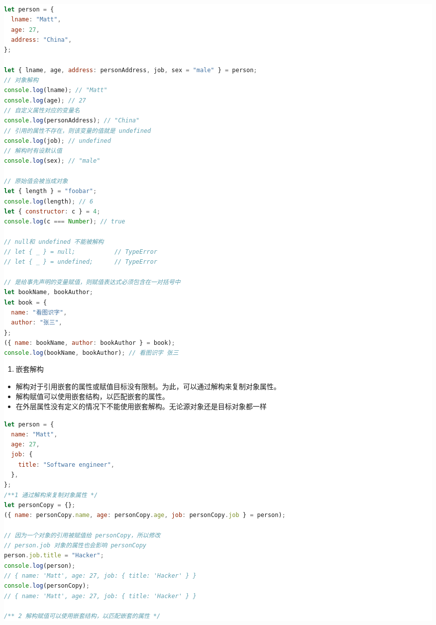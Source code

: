 ```js
let person = {
  lname: "Matt",
  age: 27,
  address: "China",
};

let { lname, age, address: personAddress, job, sex = "male" } = person;
// 对象解构
console.log(lname); // "Matt"
console.log(age); // 27
// 自定义属性对应的变量名
console.log(personAddress); // "China"
// 引用的属性不存在，则该变量的值就是 undefined
console.log(job); // undefined
// 解构时有设默认值
console.log(sex); // "male"

// 原始值会被当成对象
let { length } = "foobar";
console.log(length); // 6
let { constructor: c } = 4;
console.log(c === Number); // true

// null和 undefined 不能被解构
// let { _ } = null;           // TypeError
// let { _ } = undefined;      // TypeError

// 是给事先声明的变量赋值，则赋值表达式必须包含在一对括号中
let bookName, bookAuthor;
let book = {
  name: "看图识字",
  author: "张三",
};
({ name: bookName, author: bookAuthor } = book);
console.log(bookName, bookAuthor); // 看图识字 张三
```

1. 嵌套解构

- 解构对于引用嵌套的属性或赋值目标没有限制。为此，可以通过解构来复制对象属性。
- 解构赋值可以使用嵌套结构，以匹配嵌套的属性。
- 在外层属性没有定义的情况下不能使用嵌套解构。无论源对象还是目标对象都一样

```js
let person = {
  name: "Matt",
  age: 27,
  job: {
    title: "Software engineer",
  },
};
/**1 通过解构来复制对象属性 */
let personCopy = {};
({ name: personCopy.name, age: personCopy.age, job: personCopy.job } = person);

// 因为一个对象的引用被赋值给 personCopy，所以修改
// person.job 对象的属性也会影响 personCopy
person.job.title = "Hacker";
console.log(person);
// { name: 'Matt', age: 27, job: { title: 'Hacker' } }
console.log(personCopy);
// { name: 'Matt', age: 27, job: { title: 'Hacker' } }

/** 2 解构赋值可以使用嵌套结构，以匹配嵌套的属性 */
```
